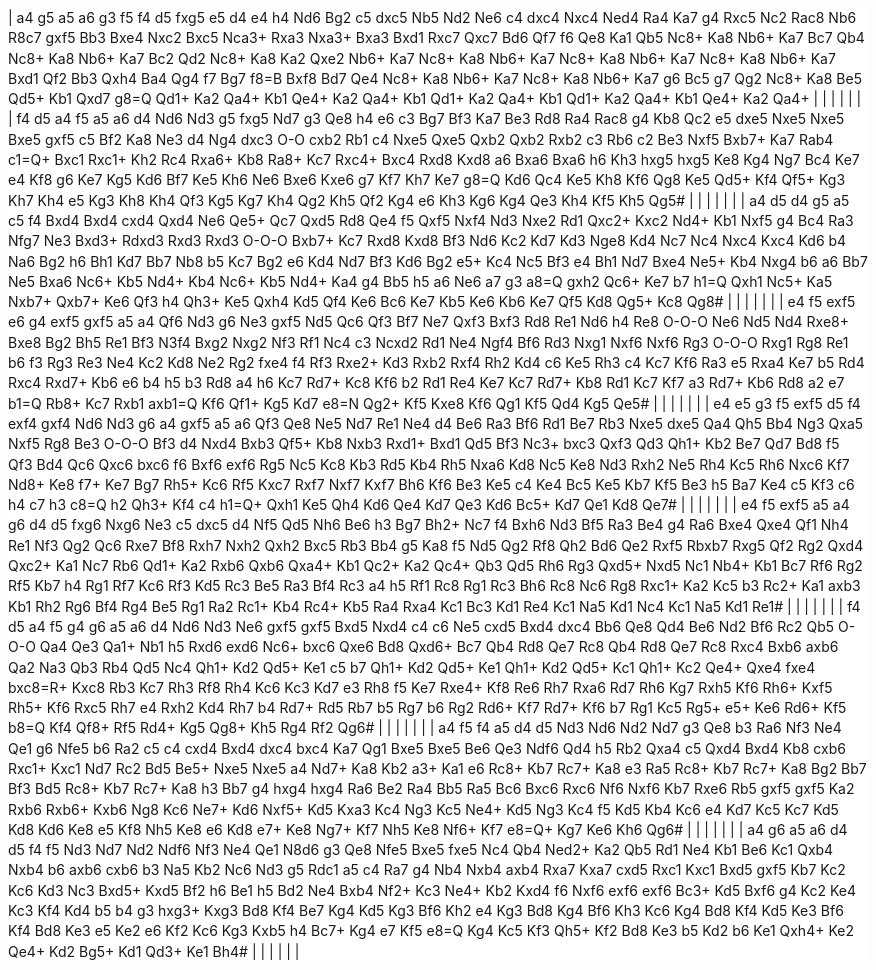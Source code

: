 | a4 g5 a5 a6 g3 f5 f4 d5 fxg5 e5 d4 e4 h4 Nd6 Bg2 c5 dxc5 Nb5 Nd2 Ne6 c4 dxc4 Nxc4 Ned4 Ra4 Ka7 g4 Rxc5 Nc2 Rac8 Nb6 R8c7 gxf5 Bb3 Bxe4 Nxc2 Bxc5 Nca3+ Rxa3 Nxa3+ Bxa3 Bxd1 Rxc7 Qxc7 Bd6 Qf7 f6 Qe8 Ka1 Qb5 Nc8+ Ka8 Nb6+ Ka7 Bc7 Qb4 Nc8+ Ka8 Nb6+ Ka7 Bc2 Qd2 Nc8+ Ka8 Ka2 Qxe2 Nb6+ Ka7 Nc8+ Ka8 Nb6+ Ka7 Nc8+ Ka8 Nb6+ Ka7 Nc8+ Ka8 Nb6+ Ka7 Bxd1 Qf2 Bb3 Qxh4 Ba4 Qg4 f7 Bg7 f8=B Bxf8 Bd7 Qe4 Nc8+ Ka8 Nb6+ Ka7 Nc8+ Ka8 Nb6+ Ka7 g6 Bc5 g7 Qg2 Nc8+ Ka8 Be5 Qd5+ Kb1 Qxd7 g8=Q Qd1+ Ka2 Qa4+ Kb1 Qe4+ Ka2 Qa4+ Kb1 Qd1+ Ka2 Qa4+ Kb1 Qd1+ Ka2 Qa4+ Kb1 Qe4+ Ka2 Qa4+ |  |  |  |  |  |
| f4 d5 a4 f5 a5 a6 d4 Nd6 Nd3 g5 fxg5 Nd7 g3 Qe8 h4 e6 c3 Bg7 Bf3 Ka7 Be3 Rd8 Ra4 Rac8 g4 Kb8 Qc2 e5 dxe5 Nxe5 Nxe5 Bxe5 gxf5 c5 Bf2 Ka8 Ne3 d4 Ng4 dxc3 O-O cxb2 Rb1 c4 Nxe5 Qxe5 Qxb2 Qxb2 Rxb2 c3 Rb6 c2 Be3 Nxf5 Bxb7+ Ka7 Rab4 c1=Q+ Bxc1 Rxc1+ Kh2 Rc4 Rxa6+ Kb8 Ra8+ Kc7 Rxc4+ Bxc4 Rxd8 Kxd8 a6 Bxa6 Bxa6 h6 Kh3 hxg5 hxg5 Ke8 Kg4 Ng7 Bc4 Ke7 e4 Kf8 g6 Ke7 Kg5 Kd6 Bf7 Ke5 Kh6 Ne6 Bxe6 Kxe6 g7 Kf7 Kh7 Ke7 g8=Q Kd6 Qc4 Ke5 Kh8 Kf6 Qg8 Ke5 Qd5+ Kf4 Qf5+ Kg3 Kh7 Kh4 e5 Kg3 Kh8 Kh4 Qf3 Kg5 Kg7 Kh4 Qg2 Kh5 Qf2 Kg4 e6 Kh3 Kg6 Kg4 Qe3 Kh4 Kf5 Kh5 Qg5# |  |  |  |  |  |
| a4 d5 d4 g5 a5 c5 f4 Bxd4 Bxd4 cxd4 Qxd4 Ne6 Qe5+ Qc7 Qxd5 Rd8 Qe4 f5 Qxf5 Nxf4 Nd3 Nxe2 Rd1 Qxc2+ Kxc2 Nd4+ Kb1 Nxf5 g4 Bc4 Ra3 Nfg7 Ne3 Bxd3+ Rdxd3 Rxd3 Rxd3 O-O-O Bxb7+ Kc7 Rxd8 Kxd8 Bf3 Nd6 Kc2 Kd7 Kd3 Nge8 Kd4 Nc7 Nc4 Nxc4 Kxc4 Kd6 b4 Na6 Bg2 h6 Bh1 Kd7 Bb7 Nb8 b5 Kc7 Bg2 e6 Kd4 Nd7 Bf3 Kd6 Bg2 e5+ Kc4 Nc5 Bf3 e4 Bh1 Nd7 Bxe4 Ne5+ Kb4 Nxg4 b6 a6 Bb7 Ne5 Bxa6 Nc6+ Kb5 Nd4+ Kb4 Nc6+ Kb5 Nd4+ Ka4 g4 Bb5 h5 a6 Ne6 a7 g3 a8=Q gxh2 Qc6+ Ke7 b7 h1=Q Qxh1 Nc5+ Ka5 Nxb7+ Qxb7+ Ke6 Qf3 h4 Qh3+ Ke5 Qxh4 Kd5 Qf4 Ke6 Bc6 Ke7 Kb5 Ke6 Kb6 Ke7 Qf5 Kd8 Qg5+ Kc8 Qg8# |  |  |  |  |  |
| e4 f5 exf5 e6 g4 exf5 gxf5 a5 a4 Qf6 Nd3 g6 Ne3 gxf5 Nd5 Qc6 Qf3 Bf7 Ne7 Qxf3 Bxf3 Rd8 Re1 Nd6 h4 Re8 O-O-O Ne6 Nd5 Nd4 Rxe8+ Bxe8 Bg2 Bh5 Re1 Bf3 N3f4 Bxg2 Nxg2 Nf3 Rf1 Nc4 c3 Ncxd2 Rd1 Ne4 Ngf4 Bf6 Rd3 Nxg1 Nxf6 Nxf6 Rg3 O-O-O Rxg1 Rg8 Re1 b6 f3 Rg3 Re3 Ne4 Kc2 Kd8 Ne2 Rg2 fxe4 f4 Rf3 Rxe2+ Kd3 Rxb2 Rxf4 Rh2 Kd4 c6 Ke5 Rh3 c4 Kc7 Kf6 Ra3 e5 Rxa4 Ke7 b5 Rd4 Rxc4 Rxd7+ Kb6 e6 b4 h5 b3 Rd8 a4 h6 Kc7 Rd7+ Kc8 Kf6 b2 Rd1 Re4 Ke7 Kc7 Rd7+ Kb8 Rd1 Kc7 Kf7 a3 Rd7+ Kb6 Rd8 a2 e7 b1=Q Rb8+ Kc7 Rxb1 axb1=Q Kf6 Qf1+ Kg5 Kd7 e8=N Qg2+ Kf5 Kxe8 Kf6 Qg1 Kf5 Qd4 Kg5 Qe5# |  |  |  |  |  |
| e4 e5 g3 f5 exf5 d5 f4 exf4 gxf4 Nd6 Nd3 g6 a4 gxf5 a5 a6 Qf3 Qe8 Ne5 Nd7 Re1 Ne4 d4 Be6 Ra3 Bf6 Rd1 Be7 Rb3 Nxe5 dxe5 Qa4 Qh5 Bb4 Ng3 Qxa5 Nxf5 Rg8 Be3 O-O-O Bf3 d4 Nxd4 Bxb3 Qf5+ Kb8 Nxb3 Rxd1+ Bxd1 Qd5 Bf3 Nc3+ bxc3 Qxf3 Qd3 Qh1+ Kb2 Be7 Qd7 Bd8 f5 Qf3 Bd4 Qc6 Qxc6 bxc6 f6 Bxf6 exf6 Rg5 Nc5 Kc8 Kb3 Rd5 Kb4 Rh5 Nxa6 Kd8 Nc5 Ke8 Nd3 Rxh2 Ne5 Rh4 Kc5 Rh6 Nxc6 Kf7 Nd8+ Ke8 f7+ Ke7 Bg7 Rh5+ Kc6 Rf5 Kxc7 Rxf7 Nxf7 Kxf7 Bh6 Kf6 Be3 Ke5 c4 Ke4 Bc5 Ke5 Kb7 Kf5 Be3 h5 Ba7 Ke4 c5 Kf3 c6 h4 c7 h3 c8=Q h2 Qh3+ Kf4 c4 h1=Q+ Qxh1 Ke5 Qh4 Kd6 Qe4 Kd7 Qe3 Kd6 Bc5+ Kd7 Qe1 Kd8 Qe7# |  |  |  |  |  |
| e4 f5 exf5 a5 a4 g6 d4 d5 fxg6 Nxg6 Ne3 c5 dxc5 d4 Nf5 Qd5 Nh6 Be6 h3 Bg7 Bh2+ Nc7 f4 Bxh6 Nd3 Bf5 Ra3 Be4 g4 Ra6 Bxe4 Qxe4 Qf1 Nh4 Re1 Nf3 Qg2 Qc6 Rxe7 Bf8 Rxh7 Nxh2 Qxh2 Bxc5 Rb3 Bb4 g5 Ka8 f5 Nd5 Qg2 Rf8 Qh2 Bd6 Qe2 Rxf5 Rbxb7 Rxg5 Qf2 Rg2 Qxd4 Qxc2+ Ka1 Nc7 Rb6 Qd1+ Ka2 Rxb6 Qxb6 Qxa4+ Kb1 Qc2+ Ka2 Qc4+ Qb3 Qd5 Rh6 Rg3 Qxd5+ Nxd5 Nc1 Nb4+ Kb1 Bc7 Rf6 Rg2 Rf5 Kb7 h4 Rg1 Rf7 Kc6 Rf3 Kd5 Rc3 Be5 Ra3 Bf4 Rc3 a4 h5 Rf1 Rc8 Rg1 Rc3 Bh6 Rc8 Nc6 Rg8 Rxc1+ Ka2 Kc5 b3 Rc2+ Ka1 axb3 Kb1 Rh2 Rg6 Bf4 Rg4 Be5 Rg1 Ra2 Rc1+ Kb4 Rc4+ Kb5 Ra4 Rxa4 Kc1 Bc3 Kd1 Re4 Kc1 Na5 Kd1 Nc4 Kc1 Na5 Kd1 Re1# |  |  |  |  |  |
| f4 d5 a4 f5 g4 g6 a5 a6 d4 Nd6 Nd3 Ne6 gxf5 gxf5 Bxd5 Nxd4 c4 c6 Ne5 cxd5 Bxd4 dxc4 Bb6 Qe8 Qd4 Be6 Nd2 Bf6 Rc2 Qb5 O-O-O Qa4 Qe3 Qa1+ Nb1 h5 Rxd6 exd6 Nc6+ bxc6 Qxe6 Bd8 Qxd6+ Bc7 Qb4 Rd8 Qe7 Rc8 Qb4 Rd8 Qe7 Rc8 Rxc4 Bxb6 axb6 Qa2 Na3 Qb3 Rb4 Qd5 Nc4 Qh1+ Kd2 Qd5+ Ke1 c5 b7 Qh1+ Kd2 Qd5+ Ke1 Qh1+ Kd2 Qd5+ Kc1 Qh1+ Kc2 Qe4+ Qxe4 fxe4 bxc8=R+ Kxc8 Rb3 Kc7 Rh3 Rf8 Rh4 Kc6 Kc3 Kd7 e3 Rh8 f5 Ke7 Rxe4+ Kf8 Re6 Rh7 Rxa6 Rd7 Rh6 Kg7 Rxh5 Kf6 Rh6+ Kxf5 Rh5+ Kf6 Rxc5 Rh7 e4 Rxh2 Kd4 Rh7 b4 Rd7+ Rd5 Rb7 b5 Rg7 b6 Rg2 Rd6+ Kf7 Rd7+ Kf6 b7 Rg1 Kc5 Rg5+ e5+ Ke6 Rd6+ Kf5 b8=Q Kf4 Qf8+ Rf5 Rd4+ Kg5 Qg8+ Kh5 Rg4 Rf2 Qg6# |  |  |  |  |  |
| a4 f5 f4 a5 d4 d5 Nd3 Nd6 Nd2 Nd7 g3 Qe8 b3 Ra6 Nf3 Ne4 Qe1 g6 Nfe5 b6 Ra2 c5 c4 cxd4 Bxd4 dxc4 bxc4 Ka7 Qg1 Bxe5 Bxe5 Be6 Qe3 Ndf6 Qd4 h5 Rb2 Qxa4 c5 Qxd4 Bxd4 Kb8 cxb6 Rxc1+ Kxc1 Nd7 Rc2 Bd5 Be5+ Nxe5 Nxe5 a4 Nd7+ Ka8 Kb2 a3+ Ka1 e6 Rc8+ Kb7 Rc7+ Ka8 e3 Ra5 Rc8+ Kb7 Rc7+ Ka8 Bg2 Bb7 Bf3 Bd5 Rc8+ Kb7 Rc7+ Ka8 h3 Bb7 g4 hxg4 hxg4 Ra6 Be2 Ra4 Bb5 Ra5 Bc6 Bxc6 Rxc6 Nf6 Nxf6 Kb7 Rxe6 Rb5 gxf5 gxf5 Ka2 Rxb6 Rxb6+ Kxb6 Ng8 Kc6 Ne7+ Kd6 Nxf5+ Kd5 Kxa3 Kc4 Ng3 Kc5 Ne4+ Kd5 Ng3 Kc4 f5 Kd5 Kb4 Kc6 e4 Kd7 Kc5 Kc7 Kd5 Kd8 Kd6 Ke8 e5 Kf8 Nh5 Ke8 e6 Kd8 e7+ Ke8 Ng7+ Kf7 Nh5 Ke8 Nf6+ Kf7 e8=Q+ Kg7 Ke6 Kh6 Qg6# |  |  |  |  |  |
| a4 g6 a5 a6 d4 d5 f4 f5 Nd3 Nd7 Nd2 Ndf6 Nf3 Ne4 Qe1 N8d6 g3 Qe8 Nfe5 Bxe5 fxe5 Nc4 Qb4 Ned2+ Ka2 Qb5 Rd1 Ne4 Kb1 Be6 Kc1 Qxb4 Nxb4 b6 axb6 cxb6 b3 Na5 Kb2 Nc6 Nd3 g5 Rdc1 a5 c4 Ra7 g4 Nb4 Nxb4 axb4 Rxa7 Kxa7 cxd5 Rxc1 Kxc1 Bxd5 gxf5 Kb7 Kc2 Kc6 Kd3 Nc3 Bxd5+ Kxd5 Bf2 h6 Be1 h5 Bd2 Ne4 Bxb4 Nf2+ Kc3 Ne4+ Kb2 Kxd4 f6 Nxf6 exf6 exf6 Bc3+ Kd5 Bxf6 g4 Kc2 Ke4 Kc3 Kf4 Kd4 b5 b4 g3 hxg3+ Kxg3 Bd8 Kf4 Be7 Kg4 Kd5 Kg3 Bf6 Kh2 e4 Kg3 Bd8 Kg4 Bf6 Kh3 Kc6 Kg4 Bd8 Kf4 Kd5 Ke3 Bf6 Kf4 Bd8 Ke3 e5 Ke2 e6 Kf2 Kc6 Kg3 Kxb5 h4 Bc7+ Kg4 e7 Kf5 e8=Q Kg4 Kc5 Kf3 Qh5+ Kf2 Bd8 Ke3 b5 Kd2 b6 Ke1 Qxh4+ Ke2 Qe4+ Kd2 Bg5+ Kd1 Qd3+ Ke1 Bh4# |  |  |  |  |  |